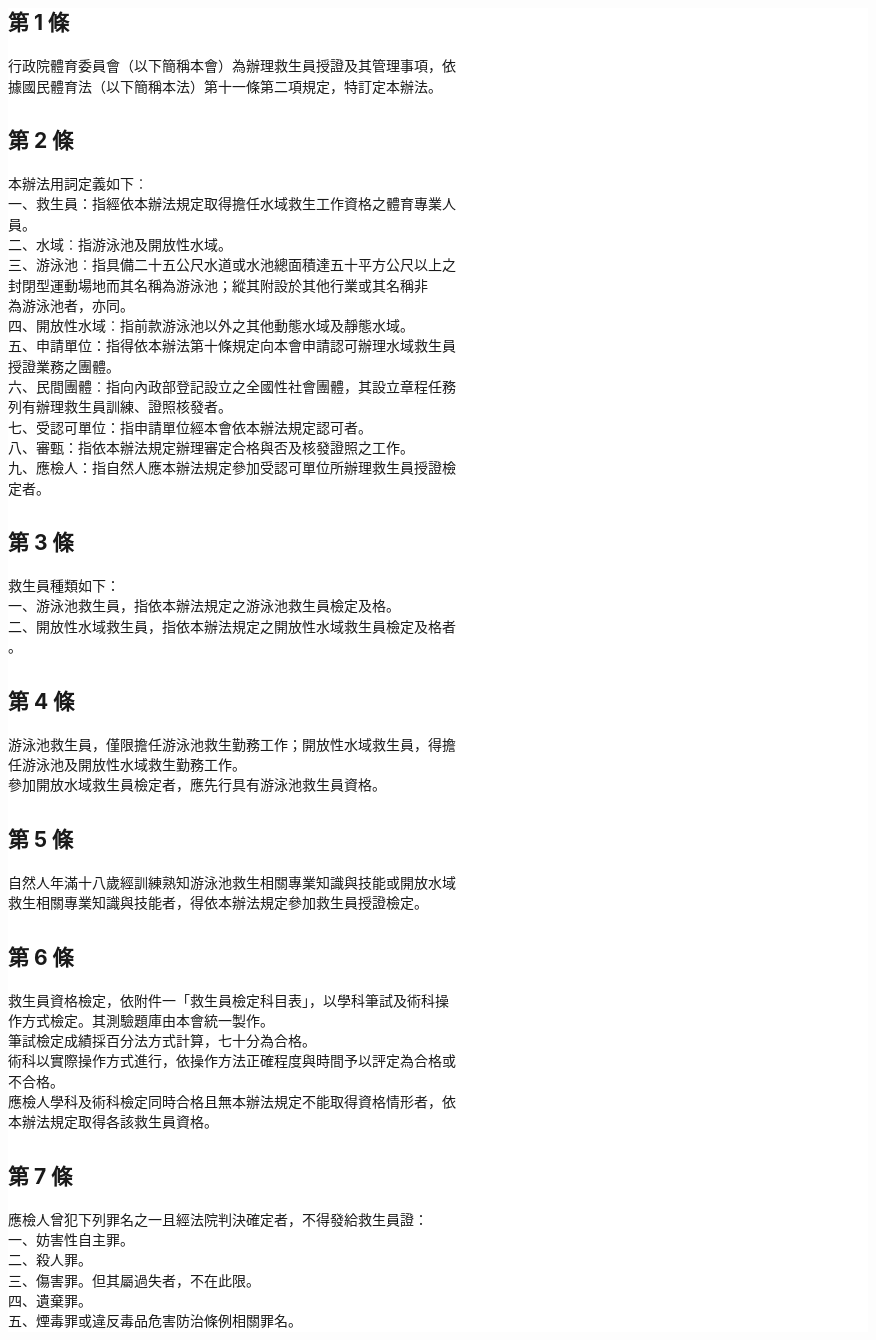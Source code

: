 第 1 條
-------
行政院體育委員會（以下簡稱本會）為辦理救生員授證及其管理事項，依  
據國民體育法（以下簡稱本法）第十一條第二項規定，特訂定本辦法。

第 2 條
-------
本辦法用詞定義如下︰  
一、救生員：指經依本辦法規定取得擔任水域救生工作資格之體育專業人  
    員。  
二、水域︰指游泳池及開放性水域。  
三、游泳池︰指具備二十五公尺水道或水池總面積達五十平方公尺以上之  
    封閉型運動場地而其名稱為游泳池；縱其附設於其他行業或其名稱非  
    為游泳池者，亦同。  
四、開放性水域︰指前款游泳池以外之其他動態水域及靜態水域。  
五、申請單位：指得依本辦法第十條規定向本會申請認可辦理水域救生員  
    授證業務之團體。  
六、民間團體︰指向內政部登記設立之全國性社會團體，其設立章程任務  
    列有辦理救生員訓練、證照核發者。  
七、受認可單位：指申請單位經本會依本辦法規定認可者。  
八、審甄：指依本辦法規定辦理審定合格與否及核發證照之工作。  
九、應檢人：指自然人應本辦法規定參加受認可單位所辦理救生員授證檢  
    定者。

第 3 條
-------
救生員種類如下：  
一、游泳池救生員，指依本辦法規定之游泳池救生員檢定及格。  
二、開放性水域救生員，指依本辦法規定之開放性水域救生員檢定及格者  
    。

第 4 條
-------
游泳池救生員，僅限擔任游泳池救生勤務工作；開放性水域救生員，得擔  
任游泳池及開放性水域救生勤務工作。  
參加開放水域救生員檢定者，應先行具有游泳池救生員資格。

第 5 條
-------
自然人年滿十八歲經訓練熟知游泳池救生相關專業知識與技能或開放水域  
救生相關專業知識與技能者，得依本辦法規定參加救生員授證檢定。

第 6 條
-------
救生員資格檢定，依附件一「救生員檢定科目表」，以學科筆試及術科操  
作方式檢定。其測驗題庫由本會統一製作。  
筆試檢定成績採百分法方式計算，七十分為合格。  
術科以實際操作方式進行，依操作方法正確程度與時間予以評定為合格或  
不合格。  
應檢人學科及術科檢定同時合格且無本辦法規定不能取得資格情形者，依  
本辦法規定取得各該救生員資格。

第 7 條
-------
應檢人曾犯下列罪名之一且經法院判決確定者，不得發給救生員證：  
一、妨害性自主罪。  
二、殺人罪。  
三、傷害罪。但其屬過失者，不在此限。  
四、遺棄罪。  
五、煙毒罪或違反毒品危害防治條例相關罪名。
